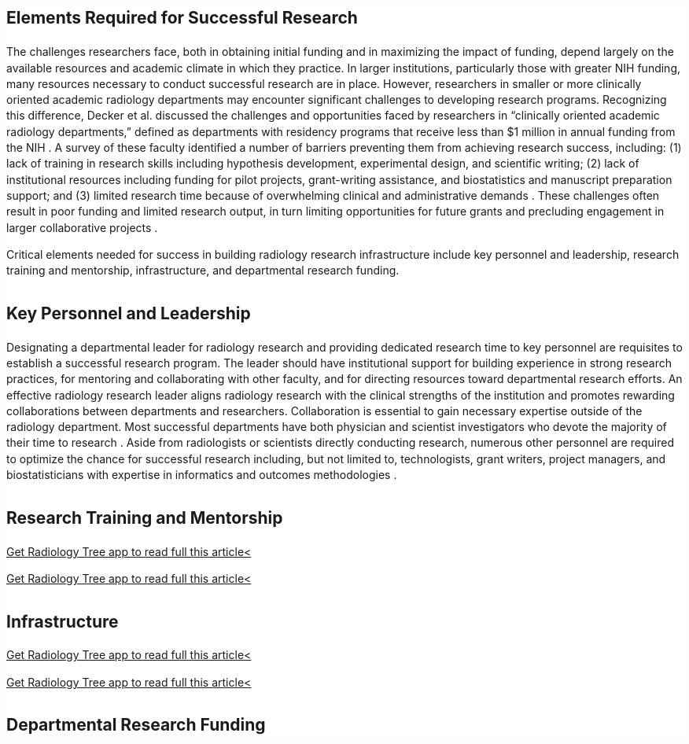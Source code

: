 ## Elements Required for Successful Research

The challenges researchers face, both in obtaining initial funding and in maximizing the impact of funding, depend largely on the available resources and academic climate in which they practice. In larger institutions, particularly those with greater NIH funding, many resources necessary to conduct successful research are in place. However, researchers in smaller or more clinically oriented academic radiology departments may encounter significant challenges to developing research programs. Recognizing this difference, Decker et al. discussed the challenges and opportunities faced by researchers in “clinically oriented academic radiology departments,” defined as departments with residency programs that receive less than $1 million in annual funding from the NIH . A survey of these faculty identified a number of barriers preventing them from achieving research success, including: (1) lack of training in research skills including hypothesis development, experimental design, and scientific writing; (2) lack of institutional resources including funding for pilot projects, grant-writing assistance, and biostatistics and manuscript preparation support; and (3) limited research time because of overwhelming clinical and administrative demands . These challenges often result in poor funding and limited research output, in turn limiting opportunities for future grants and precluding engagement in larger collaborative projects .

Critical elements needed for success in building radiology research infrastructure include key personnel and leadership, research training and mentorship, infrastructure, and departmental research funding.

## Key Personnel and Leadership

Designating a departmental leader for radiology research and providing dedicated research time to key personnel are requisites to establish a successful research program. The leader should have institutional support for building experience in strong research practices, for mentoring and collaborating with other faculty, and for directing resources toward departmental research efforts. An effective radiology research leader aligns radiology research with the clinical strengths of the institution and promotes rewarding collaborations between departments and researchers. Collaboration is essential to gain necessary expertise outside of the radiology department. Most successful departments have both physician and scientist investigators who devote the majority of their time to research . Aside from radiologists or scientists directly conducting research, numerous other personnel are required to optimize the chance for successful research including, but not limited to, technologists, grant writers, project managers, and biostatisticians with expertise in informatics and outcomes methodologies .

## Research Training and Mentorship

[Get Radiology Tree app to read full this article<](https://clinicalpub.com/app)

[Get Radiology Tree app to read full this article<](https://clinicalpub.com/app)

## Infrastructure

[Get Radiology Tree app to read full this article<](https://clinicalpub.com/app)

[Get Radiology Tree app to read full this article<](https://clinicalpub.com/app)

## Departmental Research Funding
